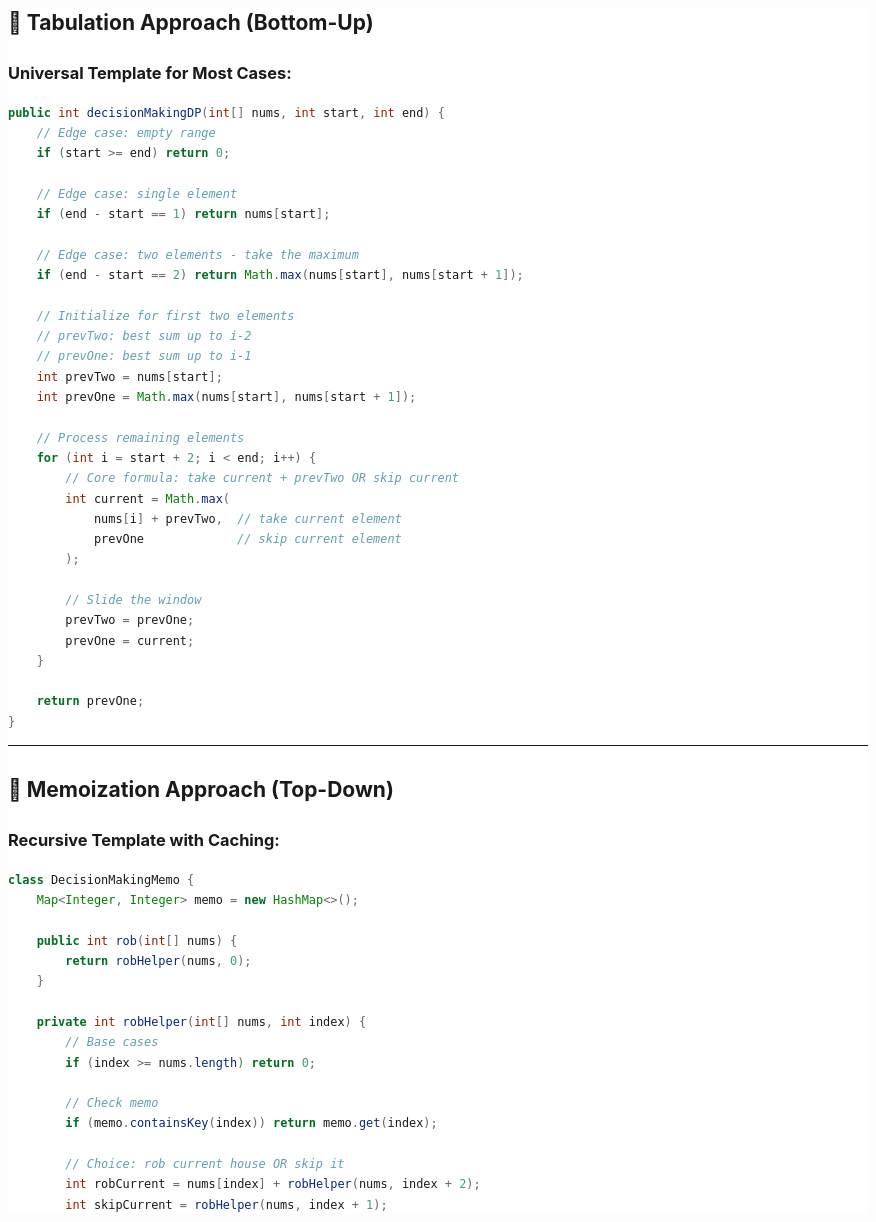 
## 🚀 Tabulation Approach (Bottom-Up)

### Universal Template for Most Cases:

```java
public int decisionMakingDP(int[] nums, int start, int end) {
    // Edge case: empty range
    if (start >= end) return 0;
    
    // Edge case: single element
    if (end - start == 1) return nums[start];
    
    // Edge case: two elements - take the maximum
    if (end - start == 2) return Math.max(nums[start], nums[start + 1]);
    
    // Initialize for first two elements
    // prevTwo: best sum up to i-2
    // prevOne: best sum up to i-1
    int prevTwo = nums[start];
    int prevOne = Math.max(nums[start], nums[start + 1]);
    
    // Process remaining elements
    for (int i = start + 2; i < end; i++) {
        // Core formula: take current + prevTwo OR skip current
        int current = Math.max(
            nums[i] + prevTwo,  // take current element
            prevOne             // skip current element
        );
        
        // Slide the window
        prevTwo = prevOne;
        prevOne = current;
    }
    
    return prevOne;
}
```

---

## 🚀 Memoization Approach (Top-Down)

### Recursive Template with Caching:

```java
class DecisionMakingMemo {
    Map<Integer, Integer> memo = new HashMap<>();
    
    public int rob(int[] nums) {
        return robHelper(nums, 0);
    }
    
    private int robHelper(int[] nums, int index) {
        // Base cases
        if (index >= nums.length) return 0;
        
        // Check memo
        if (memo.containsKey(index)) return memo.get(index);
        
        // Choice: rob current house OR skip it
        int robCurrent = nums[index] + robHelper(nums, index + 2);
        int skipCurrent = robHelper(nums, index + 1);
```